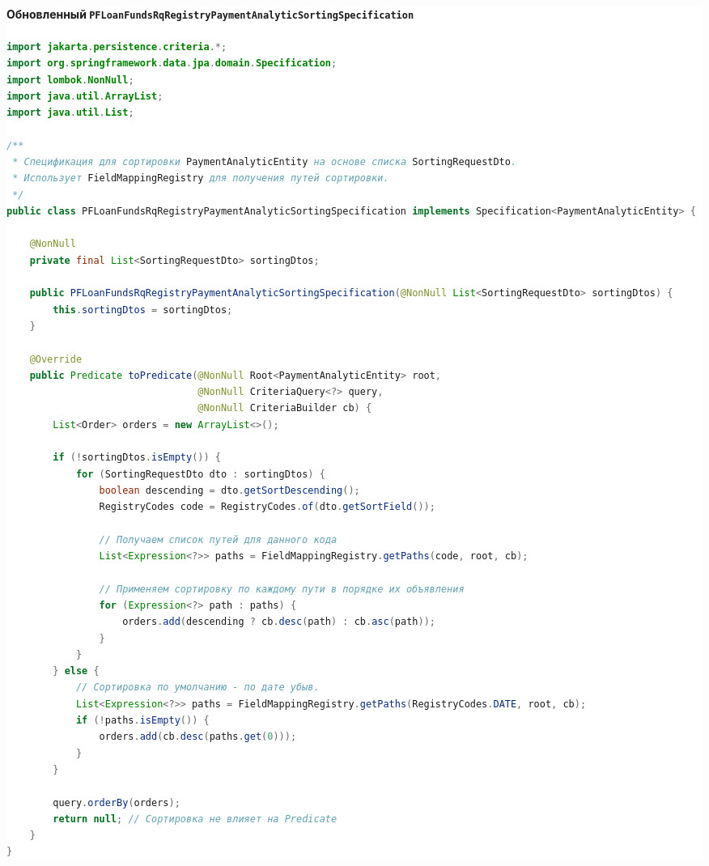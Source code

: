 #### Обновленный `PFLoanFundsRqRegistryPaymentAnalyticSortingSpecification`

```java
import jakarta.persistence.criteria.*;
import org.springframework.data.jpa.domain.Specification;
import lombok.NonNull;
import java.util.ArrayList;
import java.util.List;

/**
 * Спецификация для сортировки PaymentAnalyticEntity на основе списка SortingRequestDto.
 * Использует FieldMappingRegistry для получения путей сортировки.
 */
public class PFLoanFundsRqRegistryPaymentAnalyticSortingSpecification implements Specification<PaymentAnalyticEntity> {

    @NonNull
    private final List<SortingRequestDto> sortingDtos;

    public PFLoanFundsRqRegistryPaymentAnalyticSortingSpecification(@NonNull List<SortingRequestDto> sortingDtos) {
        this.sortingDtos = sortingDtos;
    }

    @Override
    public Predicate toPredicate(@NonNull Root<PaymentAnalyticEntity> root,
                                 @NonNull CriteriaQuery<?> query,
                                 @NonNull CriteriaBuilder cb) {
        List<Order> orders = new ArrayList<>();

        if (!sortingDtos.isEmpty()) {
            for (SortingRequestDto dto : sortingDtos) {
                boolean descending = dto.getSortDescending();
                RegistryCodes code = RegistryCodes.of(dto.getSortField());

                // Получаем список путей для данного кода
                List<Expression<?>> paths = FieldMappingRegistry.getPaths(code, root, cb);

                // Применяем сортировку по каждому пути в порядке их объявления
                for (Expression<?> path : paths) {
                    orders.add(descending ? cb.desc(path) : cb.asc(path));
                }
            }
        } else {
            // Сортировка по умолчанию - по дате убыв.
            List<Expression<?>> paths = FieldMappingRegistry.getPaths(RegistryCodes.DATE, root, cb);
            if (!paths.isEmpty()) {
                orders.add(cb.desc(paths.get(0)));
            }
        }

        query.orderBy(orders);
        return null; // Сортировка не влияет на Predicate
    }
}
```
